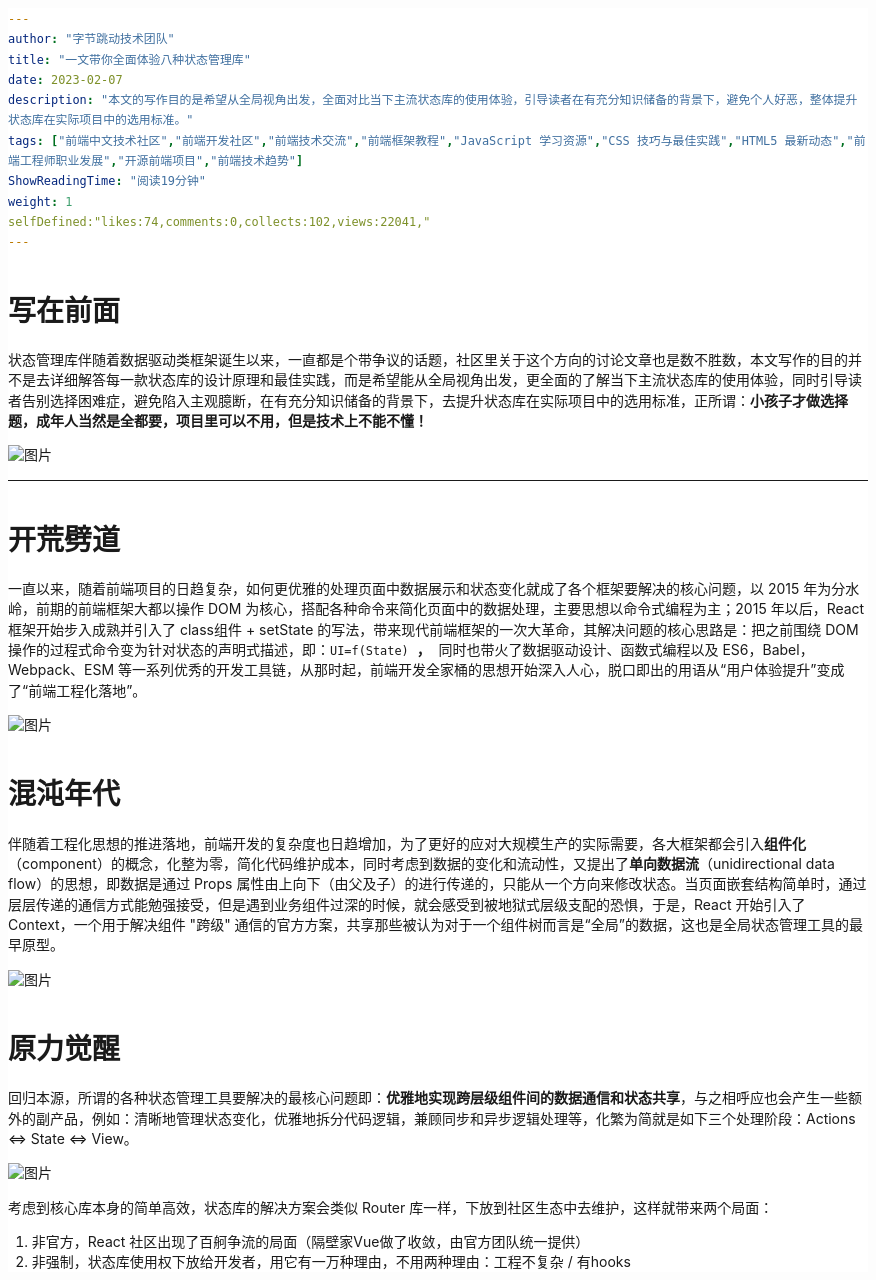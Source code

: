 ```yaml
---
author: "字节跳动技术团队"
title: "一文带你全面体验八种状态管理库"
date: 2023-02-07
description: "本文的写作目的是希望从全局视角出发，全面对比当下主流状态库的使用体验，引导读者在有充分知识储备的背景下，避免个人好恶，整体提升状态库在实际项目中的选用标准。"
tags: ["前端中文技术社区","前端开发社区","前端技术交流","前端框架教程","JavaScript 学习资源","CSS 技巧与最佳实践","HTML5 最新动态","前端工程师职业发展","开源前端项目","前端技术趋势"]
ShowReadingTime: "阅读19分钟"
weight: 1
selfDefined:"likes:74,comments:0,collects:102,views:22041,"
---
```

写在前面
====

状态管理库伴随着数据驱动类框架诞生以来，一直都是个带争议的话题，社区里关于这个方向的讨论文章也是数不胜数，本文写作的目的并不是去详细解答每一款状态库的设计原理和最佳实践，而是希望能从全局视角出发，更全面的了解当下主流状态库的使用体验，同时引导读者告别选择困难症，避免陷入主观臆断，在有充分知识储备的背景下，去提升状态库在实际项目中的选用标准，正所谓：**小孩子才做选择题，成年人当然是全都要，项目里可以不用，但是技术上不能不懂！**

![图片](/images/jueJin/a8f6f98f90f14f5.png)

* * *

开荒劈道
====

一直以来，随着前端项目的日趋复杂，如何更优雅的处理页面中数据展示和状态变化就成了各个框架要解决的核心问题，以 2015 年为分水岭，前期的前端框架大都以操作 DOM 为核心，搭配各种命令来简化页面中的数据处理，主要思想以命令式编程为主；2015 年以后，React 框架开始步入成熟并引入了 class组件 + setState 的写法，带来现代前端框架的一次大革命，其解决问题的核心思路是：把之前围绕 DOM 操作的过程式命令变为针对状态的声明式描述，即：`UI=f(State)`  **，**  同时也带火了数据驱动设计、函数式编程以及 ES6，Babel，Webpack、ESM 等一系列优秀的开发工具链，从那时起，前端开发全家桶的思想开始深入人心，脱口即出的用语从“用户体验提升”变成了“前端工程化落地”。

![图片](/images/jueJin/79a257743ff7416.png)

混沌年代
====

伴随着工程化思想的推进落地，前端开发的复杂度也日趋增加，为了更好的应对大规模生产的实际需要，各大框架都会引入**组件化**（component）的概念，化整为零，简化代码维护成本，同时考虑到数据的变化和流动性，又提出了**单向数据流**（unidirectional data flow）的思想，即数据是通过 Props 属性由上向下（由父及子）的进行传递的，只能从一个方向来修改状态。当页面嵌套结构简单时，通过层层传递的通信方式能勉强接受，但是遇到业务组件过深的时候，就会感受到被地狱式层级支配的恐惧，于是，React 开始引入了 Context，一个用于解决组件 "跨级" 通信的官方方案，共享那些被认为对于一个组件树而言是“全局”的数据，这也是全局状态管理工具的最早原型。

![图片](/images/jueJin/30a750adf4e9410.png)

原力觉醒
====

回归本源，所谓的各种状态管理工具要解决的最核心问题即：**优雅地实现跨层级组件间的数据通信和状态共享**，与之相呼应也会产生一些额外的副产品，例如：清晰地管理状态变化，优雅地拆分代码逻辑，兼顾同步和异步逻辑处理等，化繁为简就是如下三个处理阶段：Actions <=> State <=> View。

![图片](/images/jueJin/a66cd329e59e4e9.png)

考虑到核心库本身的简单高效，状态库的解决方案会类似 Router 库一样，下放到社区生态中去维护，这样就带来两个局面：

1.  非官方，React 社区出现了百舸争流的局面（隔壁家Vue做了收敛，由官方团队统一提供）
2.  非强制，状态库使用权下放给开发者，用它有一万种理由，不用两种理由：工程不复杂 / 有hooks
